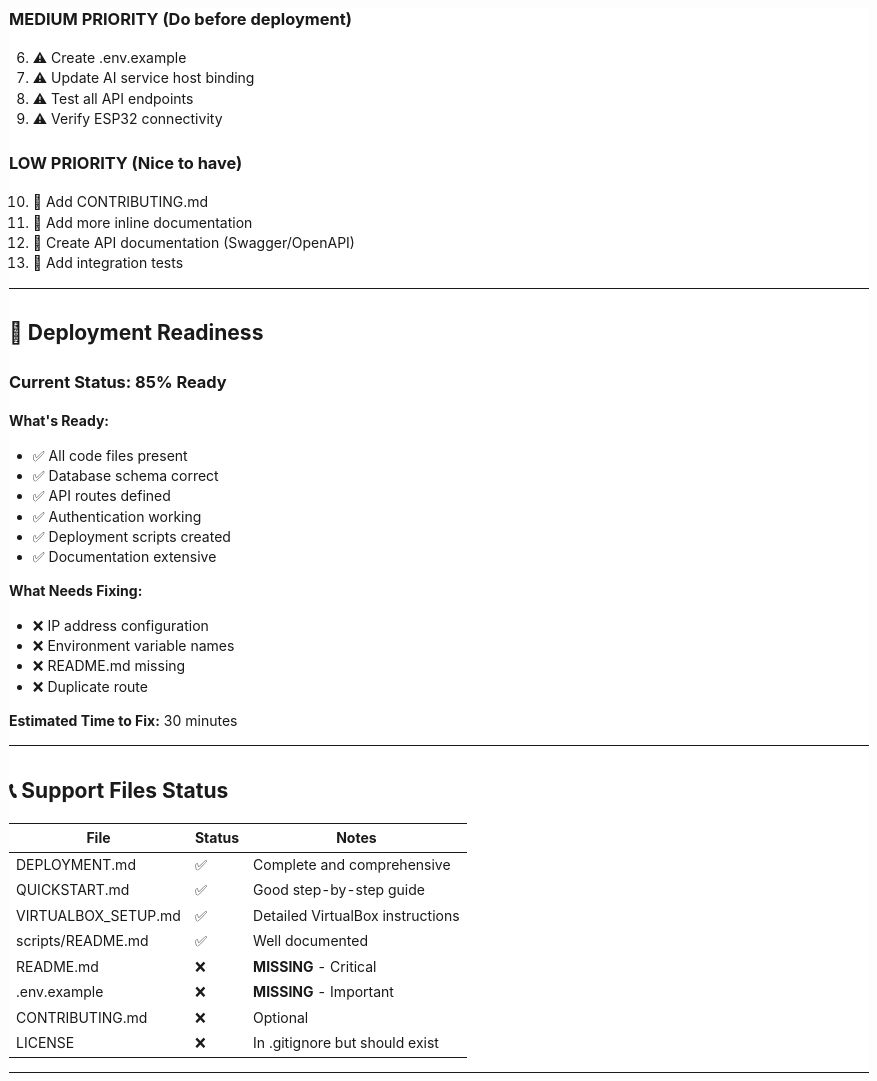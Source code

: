### MEDIUM PRIORITY (Do before deployment)

6. ⚠️ Create .env.example
7. ⚠️ Update AI service host binding
8. ⚠️ Test all API endpoints
9. ⚠️ Verify ESP32 connectivity

### LOW PRIORITY (Nice to have)

10. 📝 Add CONTRIBUTING.md
11. 📝 Add more inline documentation
12. 📝 Create API documentation (Swagger/OpenAPI)
13. 📝 Add integration tests

---

## 🚀 Deployment Readiness

### Current Status: 85% Ready

**What's Ready:**
- ✅ All code files present
- ✅ Database schema correct
- ✅ API routes defined
- ✅ Authentication working
- ✅ Deployment scripts created
- ✅ Documentation extensive

**What Needs Fixing:**
- ❌ IP address configuration
- ❌ Environment variable names
- ❌ README.md missing
- ❌ Duplicate route

**Estimated Time to Fix:** 30 minutes

---

## 📞 Support Files Status

| File | Status | Notes |
|------|--------|-------|
| DEPLOYMENT.md | ✅ | Complete and comprehensive |
| QUICKSTART.md | ✅ | Good step-by-step guide |
| VIRTUALBOX_SETUP.md | ✅ | Detailed VirtualBox instructions |
| scripts/README.md | ✅ | Well documented |
| README.md | ❌ | **MISSING** - Critical |
| .env.example | ❌ | **MISSING** - Important |
| CONTRIBUTING.md | ❌ | Optional |
| LICENSE | ❌ | In .gitignore but should exist |

---